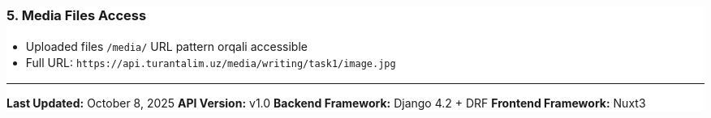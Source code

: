 ### 5. Media Files Access
- Uploaded files `/media/` URL pattern orqali accessible
- Full URL: `https://api.turantalim.uz/media/writing/task1/image.jpg`

---

**Last Updated:** October 8, 2025
**API Version:** v1.0
**Backend Framework:** Django 4.2 + DRF
**Frontend Framework:** Nuxt3
